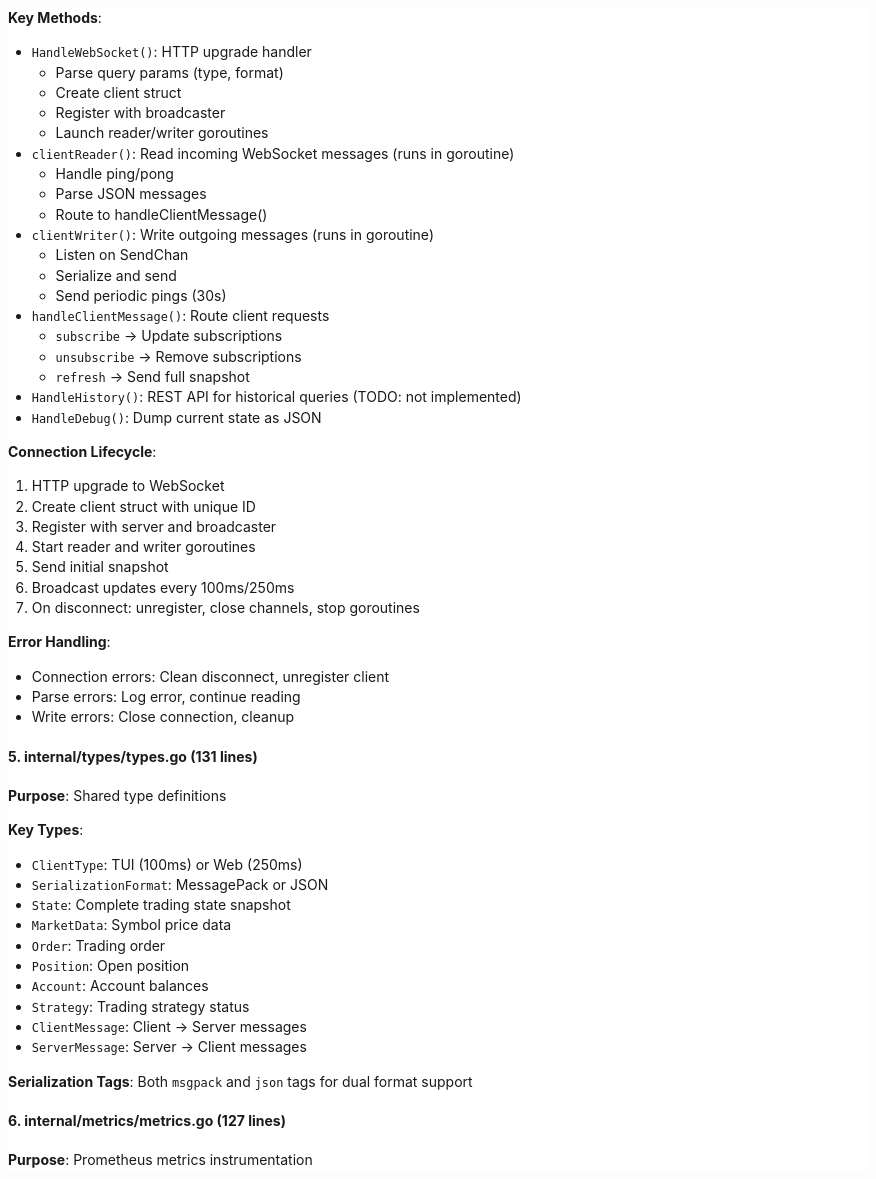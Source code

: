 **Key Methods**:
- `HandleWebSocket()`: HTTP upgrade handler
  - Parse query params (type, format)
  - Create client struct
  - Register with broadcaster
  - Launch reader/writer goroutines
- `clientReader()`: Read incoming WebSocket messages (runs in goroutine)
  - Handle ping/pong
  - Parse JSON messages
  - Route to handleClientMessage()
- `clientWriter()`: Write outgoing messages (runs in goroutine)
  - Listen on SendChan
  - Serialize and send
  - Send periodic pings (30s)
- `handleClientMessage()`: Route client requests
  - `subscribe` → Update subscriptions
  - `unsubscribe` → Remove subscriptions
  - `refresh` → Send full snapshot
- `HandleHistory()`: REST API for historical queries (TODO: not implemented)
- `HandleDebug()`: Dump current state as JSON

**Connection Lifecycle**:
1. HTTP upgrade to WebSocket
2. Create client struct with unique ID
3. Register with server and broadcaster
4. Start reader and writer goroutines
5. Send initial snapshot
6. Broadcast updates every 100ms/250ms
7. On disconnect: unregister, close channels, stop goroutines

**Error Handling**:
- Connection errors: Clean disconnect, unregister client
- Parse errors: Log error, continue reading
- Write errors: Close connection, cleanup

#### 5. **internal/types/types.go** (131 lines)
**Purpose**: Shared type definitions

**Key Types**:
- `ClientType`: TUI (100ms) or Web (250ms)
- `SerializationFormat`: MessagePack or JSON
- `State`: Complete trading state snapshot
- `MarketData`: Symbol price data
- `Order`: Trading order
- `Position`: Open position
- `Account`: Account balances
- `Strategy`: Trading strategy status
- `ClientMessage`: Client → Server messages
- `ServerMessage`: Server → Client messages

**Serialization Tags**: Both `msgpack` and `json` tags for dual format support

#### 6. **internal/metrics/metrics.go** (127 lines)
**Purpose**: Prometheus metrics instrumentation
